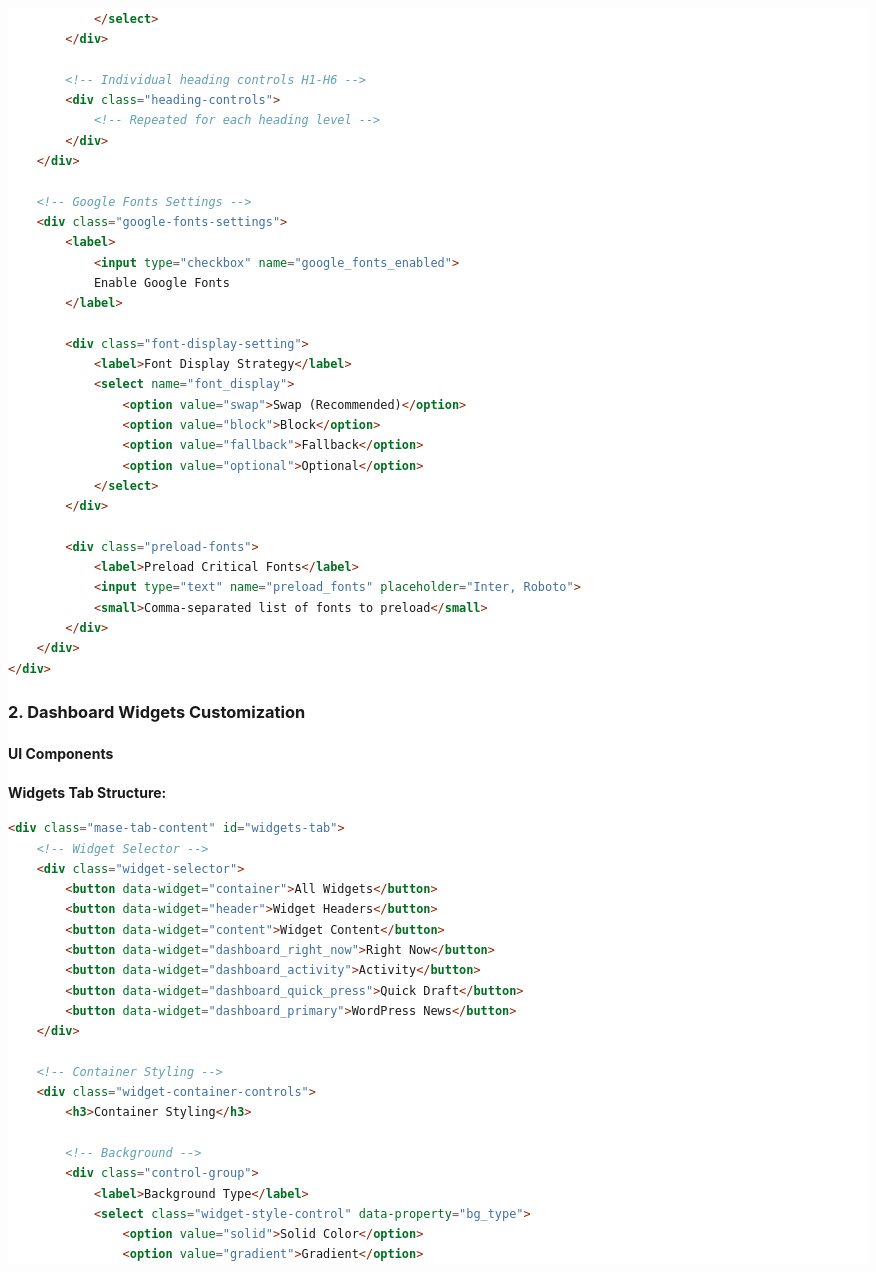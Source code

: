 ```html
            </select>
        </div>
        
        <!-- Individual heading controls H1-H6 -->
        <div class="heading-controls">
            <!-- Repeated for each heading level -->
        </div>
    </div>
    
    <!-- Google Fonts Settings -->
    <div class="google-fonts-settings">
        <label>
            <input type="checkbox" name="google_fonts_enabled">
            Enable Google Fonts
        </label>
        
        <div class="font-display-setting">
            <label>Font Display Strategy</label>
            <select name="font_display">
                <option value="swap">Swap (Recommended)</option>
                <option value="block">Block</option>
                <option value="fallback">Fallback</option>
                <option value="optional">Optional</option>
            </select>
        </div>
        
        <div class="preload-fonts">
            <label>Preload Critical Fonts</label>
            <input type="text" name="preload_fonts" placeholder="Inter, Roboto">
            <small>Comma-separated list of fonts to preload</small>
        </div>
    </div>
</div>
```


### 2. Dashboard Widgets Customization

#### UI Components

**Widgets Tab Structure:**
```html
<div class="mase-tab-content" id="widgets-tab">
    <!-- Widget Selector -->
    <div class="widget-selector">
        <button data-widget="container">All Widgets</button>
        <button data-widget="header">Widget Headers</button>
        <button data-widget="content">Widget Content</button>
        <button data-widget="dashboard_right_now">Right Now</button>
        <button data-widget="dashboard_activity">Activity</button>
        <button data-widget="dashboard_quick_press">Quick Draft</button>
        <button data-widget="dashboard_primary">WordPress News</button>
    </div>
    
    <!-- Container Styling -->
    <div class="widget-container-controls">
        <h3>Container Styling</h3>
        
        <!-- Background -->
        <div class="control-group">
            <label>Background Type</label>
            <select class="widget-style-control" data-property="bg_type">
                <option value="solid">Solid Color</option>
                <option value="gradient">Gradient</option>
```
